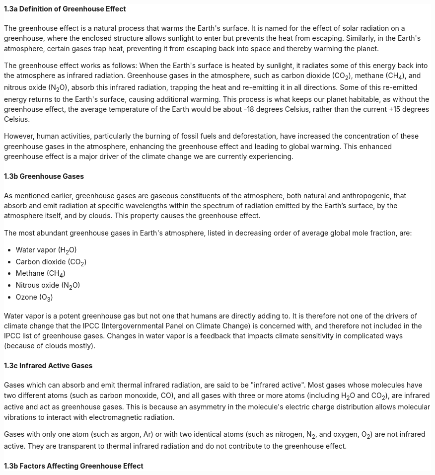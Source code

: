 #### 1.3a Definition of Greenhouse Effect

The greenhouse effect is a natural process that warms the Earth's surface. It is named for the effect of solar radiation on a greenhouse, where the enclosed structure allows sunlight to enter but prevents the heat from escaping. Similarly, in the Earth's atmosphere, certain gases trap heat, preventing it from escaping back into space and thereby warming the planet.

The greenhouse effect works as follows: When the Earth's surface is heated by sunlight, it radiates some of this energy back into the atmosphere as infrared radiation. Greenhouse gases in the atmosphere, such as carbon dioxide (CO<sub>2</sub>), methane (CH<sub>4</sub>), and nitrous oxide (N<sub>2</sub>O), absorb this infrared radiation, trapping the heat and re-emitting it in all directions. Some of this re-emitted energy returns to the Earth's surface, causing additional warming. This process is what keeps our planet habitable, as without the greenhouse effect, the average temperature of the Earth would be about -18 degrees Celsius, rather than the current +15 degrees Celsius.

However, human activities, particularly the burning of fossil fuels and deforestation, have increased the concentration of these greenhouse gases in the atmosphere, enhancing the greenhouse effect and leading to global warming. This enhanced greenhouse effect is a major driver of the climate change we are currently experiencing.

#### 1.3b Greenhouse Gases

As mentioned earlier, greenhouse gases are gaseous constituents of the atmosphere, both natural and anthropogenic, that absorb and emit radiation at specific wavelengths within the spectrum of radiation emitted by the Earth’s surface, by the atmosphere itself, and by clouds. This property causes the greenhouse effect. 

The most abundant greenhouse gases in Earth's atmosphere, listed in decreasing order of average global mole fraction, are:

- Water vapor (H<sub>2</sub>O)
- Carbon dioxide (CO<sub>2</sub>)
- Methane (CH<sub>4</sub>)
- Nitrous oxide (N<sub>2</sub>O)
- Ozone (O<sub>3</sub>)

Water vapor is a potent greenhouse gas but not one that humans are directly adding to. It is therefore not one of the drivers of climate change that the IPCC (Intergovernmental Panel on Climate Change) is concerned with, and therefore not included in the IPCC list of greenhouse gases. Changes in water vapor is a feedback that impacts climate sensitivity in complicated ways (because of clouds mostly).

#### 1.3c Infrared Active Gases

Gases which can absorb and emit thermal infrared radiation, are said to be "infrared active". Most gases whose molecules have two different atoms (such as carbon monoxide, CO), and all gases with three or more atoms (including H<sub>2</sub>O and CO<sub>2</sub>), are infrared active and act as greenhouse gases. This is because an asymmetry in the molecule's electric charge distribution allows molecular vibrations to interact with electromagnetic radiation.

Gases with only one atom (such as argon, Ar) or with two identical atoms (such as nitrogen, N<sub>2</sub>, and oxygen, O<sub>2</sub>) are not infrared active. They are transparent to thermal infrared radiation and do not contribute to the greenhouse effect.

#### 1.3b Factors Affecting Greenhouse Effect
